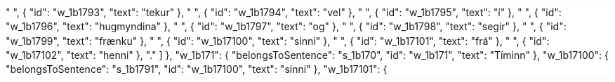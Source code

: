 " ",
{
"id": "w_1b1793",
"text": "tekur"
},
" ",
{
"id": "w_1b1794",
"text": "vel"
},
" ",
{
"id": "w_1b1795",
"text": "í"
},
" ",
{
"id": "w_1b1796",
"text": "hugmyndina"
},
" ",
{
"id": "w_1b1797",
"text": "og"
},
" ",
{
"id": "w_1b1798",
"text": "segir"
},
" ",
{
"id": "w_1b1799",
"text": "frænku"
},
" ",
{
"id": "w_1b17100",
"text": "sinni"
},
" ",
{
"id": "w_1b17101",
"text": "frá"
},
" ",
{
"id": "w_1b17102",
"text": "henni"
},
"."
]
},
"w_1b171": {
"belongsToSentence": "s_1b170",
"id": "w_1b171",
"text": "Tíminn"
},
"w_1b17100": {
"belongsToSentence": "s_1b1791",
"id": "w_1b17100",
"text": "sinni"
},
"w_1b17101": {